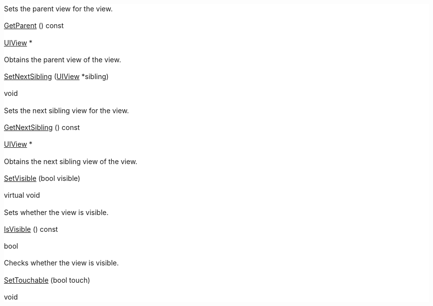 <p id="p1676929902165635"><a name="p1676929902165635"></a><a name="p1676929902165635"></a>Sets the parent view for the view. </p>
</td>
</tr>
<tr id="row233368143165635"><td class="cellrowborder" valign="top" width="50%" headers="mcps1.1.3.1.1 "><p id="p683784143165635"><a name="p683784143165635"></a><a name="p683784143165635"></a><a href="graphic.md#ga706530e4a38108615d5e0c918685ec96">GetParent</a> () const</p>
</td>
<td class="cellrowborder" valign="top" width="50%" headers="mcps1.1.3.1.2 "><p id="p176478465165635"><a name="p176478465165635"></a><a name="p176478465165635"></a><a href="ohos-uiview.md">UIView</a> * </p>
<p id="p302274717165635"><a name="p302274717165635"></a><a name="p302274717165635"></a>Obtains the parent view of the view. </p>
</td>
</tr>
<tr id="row1291418865165635"><td class="cellrowborder" valign="top" width="50%" headers="mcps1.1.3.1.1 "><p id="p1684125082165635"><a name="p1684125082165635"></a><a name="p1684125082165635"></a><a href="graphic.md#ga02bec5de07d93cabc45affba79eba4ad">SetNextSibling</a> (<a href="ohos-uiview.md">UIView</a> *sibling)</p>
</td>
<td class="cellrowborder" valign="top" width="50%" headers="mcps1.1.3.1.2 "><p id="p435194350165635"><a name="p435194350165635"></a><a name="p435194350165635"></a>void </p>
<p id="p1901939115165635"><a name="p1901939115165635"></a><a name="p1901939115165635"></a>Sets the next sibling view for the view. </p>
</td>
</tr>
<tr id="row671085892165635"><td class="cellrowborder" valign="top" width="50%" headers="mcps1.1.3.1.1 "><p id="p1108923852165635"><a name="p1108923852165635"></a><a name="p1108923852165635"></a><a href="graphic.md#gab0030977b30ddc9f2e15dbc2f58937e6">GetNextSibling</a> () const</p>
</td>
<td class="cellrowborder" valign="top" width="50%" headers="mcps1.1.3.1.2 "><p id="p162595736165635"><a name="p162595736165635"></a><a name="p162595736165635"></a><a href="ohos-uiview.md">UIView</a> * </p>
<p id="p789610474165635"><a name="p789610474165635"></a><a name="p789610474165635"></a>Obtains the next sibling view of the view. </p>
</td>
</tr>
<tr id="row1964601611165635"><td class="cellrowborder" valign="top" width="50%" headers="mcps1.1.3.1.1 "><p id="p395023190165635"><a name="p395023190165635"></a><a name="p395023190165635"></a><a href="graphic.md#ga07e7e1f268bd6ce975f4f0f8487af5d0">SetVisible</a> (bool visible)</p>
</td>
<td class="cellrowborder" valign="top" width="50%" headers="mcps1.1.3.1.2 "><p id="p871262204165635"><a name="p871262204165635"></a><a name="p871262204165635"></a>virtual void </p>
<p id="p2100991527165635"><a name="p2100991527165635"></a><a name="p2100991527165635"></a>Sets whether the view is visible. </p>
</td>
</tr>
<tr id="row2022484649165635"><td class="cellrowborder" valign="top" width="50%" headers="mcps1.1.3.1.1 "><p id="p1357676707165635"><a name="p1357676707165635"></a><a name="p1357676707165635"></a><a href="graphic.md#gaee178fc0a86ac03a6bdf2ade0c1914c8">IsVisible</a> () const</p>
</td>
<td class="cellrowborder" valign="top" width="50%" headers="mcps1.1.3.1.2 "><p id="p1620683704165635"><a name="p1620683704165635"></a><a name="p1620683704165635"></a>bool </p>
<p id="p2104316424165635"><a name="p2104316424165635"></a><a name="p2104316424165635"></a>Checks whether the view is visible. </p>
</td>
</tr>
<tr id="row1822604722165635"><td class="cellrowborder" valign="top" width="50%" headers="mcps1.1.3.1.1 "><p id="p1401748517165635"><a name="p1401748517165635"></a><a name="p1401748517165635"></a><a href="graphic.md#gaf9fb55fd9aa397f7158f1515e90bce02">SetTouchable</a> (bool touch)</p>
</td>
<td class="cellrowborder" valign="top" width="50%" headers="mcps1.1.3.1.2 "><p id="p1478618214165635"><a name="p1478618214165635"></a><a name="p1478618214165635"></a>void </p>